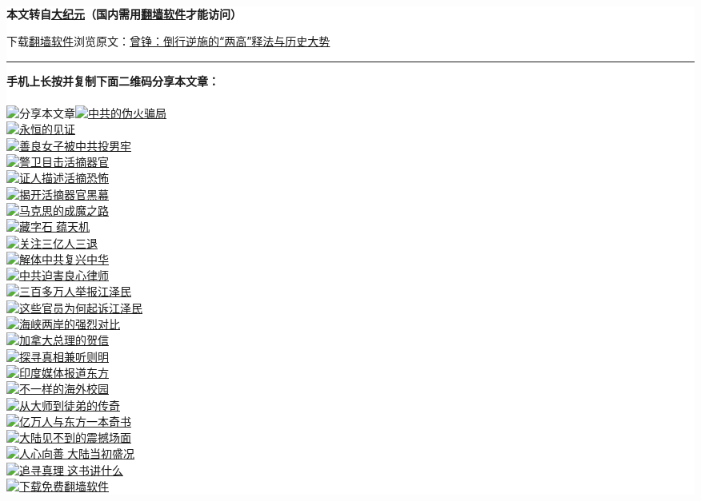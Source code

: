 
<strong>本文转自<a href="https://www.epochtimes.com">大纪元</a>（国内需用<a href="https://github.com/19920513/www/blob/master/README.md#8">翻墙软件</a>才能访问）</strong><p>下载<a href="https://github.com/19920513/www/blob/master/README.md#8">翻墙软件</a>浏览原文：<a href="https://www.epochtimes.com/gb/17/1/27/n8750661.htm">曾铮：倒行逆施的“两高”释法与历史大势</a></p><hr>

<strong>手机上长按并复制下面二维码分享本文章：</strong><br><br><img src="https://chart.apis.google.com/chart?cht=qr&chs=240x240&choe=UTF-8&chld=M|2&chl=https://github.com/19920513/djy/blob/master/gb/17/1/27/n8750661.md%231" title="分享本文章"></td><td VALIGN=TOP><a href="https://github.com/19920513/djy/blob/master/gb/16/1/21/n4622075.md?dfh#1" target="_blank"><img src="https://raw.githubusercontent.com/19920513/djy/master/gb/300/wei-f1.jpg" title="中共的伪火骗局"  alt="中共的伪火骗局"></a><br><a href="https://github.com/19920513/www/blob/master/README.md?dfh#9" target="_blank"><img src="https://raw.githubusercontent.com/19920513/djy/master/gb/300/yong-h.jpg" title="永恒的见证"  alt="永恒的见证"></a><br><a href="https://github.com/19920513/djy/blob/master/gb/13/9/29/n3974789.md?dfh#1" target="_blank"><img src="https://raw.githubusercontent.com/19920513/djy/master/gb/300/shang-lnz.jpg" title="善良女子被中共投男牢"  alt="善良女子被中共投男牢"></a><br><a href="https://github.com/19920513/djy/blob/master/gb/16/3/16/n4663449.md?dfh#1" target="_blank"><img src="https://raw.githubusercontent.com/19920513/djy/master/gb/300/huo-z3.jpg" title="警卫目击活摘器官"  alt="警卫目击活摘器官"></a><br><a href="https://github.com/19920513/djy/blob/master/gb/16/8/7/n8177641.md?dfh#1" target="_blank"><img src="https://raw.githubusercontent.com/19920513/djy/master/gb/300/huo-z4.jpg" title="证人描述活摘恐怖"  alt="证人描述活摘恐怖"></a><br><a href="https://github.com/19920513/djy/blob/master/gb/10/4/19/n2881569.md?dfh#1" target="_blank"><img src="https://raw.githubusercontent.com/19920513/djy/master/gb/300/huo-z1.jpg" title="揭开活摘器官黑幕"  alt="揭开活摘器官黑幕"></a><br><a href="https://github.com/19920513/djy/blob/master/gb/10/11/7/n3077476.md?dfh#1" target="_blank"><img src="https://raw.githubusercontent.com/19920513/djy/master/gb/300/ma-ks.jpg" title="马克思的成魔之路"  alt="马克思的成魔之路"></a><br><a href="https://github.com/19920513/djy/blob/master/gb/14/6/9/n4173977.md?dfh#1" target="_blank"><img src="https://raw.githubusercontent.com/19920513/djy/master/gb/300/chang-zs.jpg" title="藏字石 蕴天机"  alt="藏字石 蕴天机"></a><br><a href="https://github.com/19920513/djy/blob/master/gb/18/5/10/n10381511.md?dfh#1" target="_blank"><img src="https://raw.githubusercontent.com/19920513/djy/master/gb/300/st1.jpg" title="关注三亿人三退"  alt="关注三亿人三退"></a><br><a href="https://github.com/19920513/djy/blob/master/gb/18/3/21/n10237682.md?dfh#1" target="_blank"><img src="https://raw.githubusercontent.com/19920513/djy/master/gb/300/jie-t.jpg" title="解体中共复兴中华"  alt="解体中共复兴中华"></a><br><a href="https://github.com/19920513/djy/blob/master/gb/9/2/9/n2422991.md?dfh#1" target="_blank"><img src="https://raw.githubusercontent.com/19920513/djy/master/gb/300/gao-zs.jpg" title="中共迫害良心律师"  alt="中共迫害良心律师"></a><br><a href="https://github.com/19920513/djy/blob/master/gb/18/12/9/n10900044.md?dfh#1" target="_blank"><img src="https://raw.githubusercontent.com/19920513/djy/master/gb/300/sj1.jpg" title="三百多万人举报江泽民"  alt="三百多万人举报江泽民"></a><br><a href="https://github.com/19920513/djy/blob/master/gb/18/8/28/n10672014.md?dfh#1" target="_blank"><img src="https://raw.githubusercontent.com/19920513/djy/master/gb/300/sj2.jpg" title="这些官员为何起诉江泽民"  alt="这些官员为何起诉江泽民"></a><br><a href="https://github.com/19920513/djy/blob/master/gb/8/12/18/n2367165.md?dfh#1" target="_blank"><img src="https://raw.githubusercontent.com/19920513/djy/master/gb/300/liangan.jpg" title="海峡两岸的强烈对比"  alt="海峡两岸的强烈对比"></a><br><a href="https://github.com/19920513/djy/blob/master/gb/15/12/10/n4593139.md?dfh#1" target="_blank"><img src="https://raw.githubusercontent.com/19920513/djy/master/gb/300/jia-ndzl.jpg" title="加拿大总理的贺信"  alt="加拿大总理的贺信"></a><br><a href="https://github.com/19920513/djy/blob/master/gb/11/6/17/n3289382.md?dfh#1" target="_blank"><img src="https://raw.githubusercontent.com/19920513/djy/master/gb/300/xiao-wd.jpg" title="探寻真相兼听则明"  alt="探寻真相兼听则明"></a><br><a href="https://github.com/19920513/djy/blob/master/gb/18/10/27/n10812623.md?dfh#1" target="_blank"><img src="https://raw.githubusercontent.com/19920513/djy/master/gb/300/yindu.jpg" title="印度媒体报道东方"  alt="印度媒体报道东方"></a><br><a href="https://github.com/19920513/djy/blob/master/gb/18/6/9/n10469652.md?dfh#1" target="_blank"><img src="https://raw.githubusercontent.com/19920513/djy/master/gb/300/xie-j.jpg" title="不一样的海外校园"  alt="不一样的海外校园"></a><br><a href="https://github.com/19920513/djy/blob/master/gb/7/4/5/n1669415.md?dfh#1" target="_blank"><img src="https://raw.githubusercontent.com/19920513/djy/master/gb/300/li-up.jpg" title="从大师到徒弟的传奇"  alt="从大师到徒弟的传奇"></a><br><a href="https://github.com/19920513/djy/blob/master/gb/17/5/26/n9191512.md?dfh#1" target="_blank"><img src="https://raw.githubusercontent.com/19920513/djy/master/gb/300/zfl2.jpg" title="亿万人与东方一本奇书"  alt="亿万人与东方一本奇书"></a><br><a href="https://github.com/19920513/djy/blob/master/gb/13/11/27/n4020290.md?dfh#1" target="_blank"><img src="https://raw.githubusercontent.com/19920513/djy/master/gb/300/zhen-h.jpg" title="大陆见不到的震撼场面"  alt="大陆见不到的震撼场面"></a><br><a href="https://github.com/19920513/djy/blob/master/gb/15/7/17/n4482910.md?dfh#1" target="_blank"><img src="https://raw.githubusercontent.com/19920513/djy/master/gb/300/dalu-sk.jpg" title="人心向善 大陆当初盛况"  alt="人心向善 大陆当初盛况"></a><br><a href="https://github.com/19920513/djy/blob/master/gb/19/1/5/n10955468.md?dfh#1" target="_blank"><img src="https://raw.githubusercontent.com/19920513/djy/master/gb/300/zfl1.jpg" title="追寻真理 这书讲什么"  alt="追寻真理 这书讲什么"></a><br><a href="https://github.com/19920513/www/blob/master/README.md?dfh#1" target="_blank"><img src="https://raw.githubusercontent.com/19920513/djy/master/gb/300/fq1.jpg" title="下载免费翻墙软件"  alt="下载免费翻墙软件"></a><br></td></tr></table>
